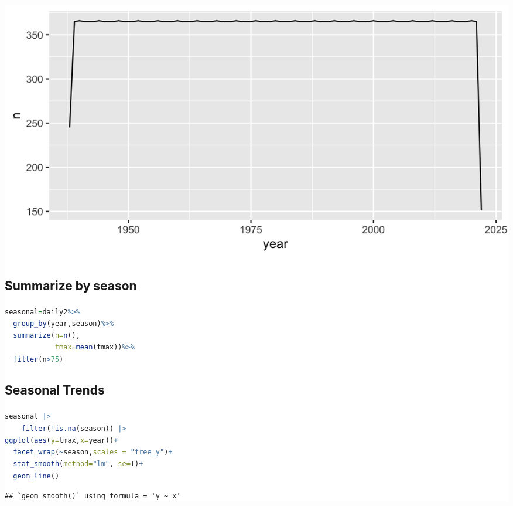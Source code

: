 ![](PS_09_files/figure-revealjs/unnamed-chunk-31-1.png)


## Summarize by season

``` r
seasonal=daily2%>%
  group_by(year,season)%>%
  summarize(n=n(),
            tmax=mean(tmax))%>%
  filter(n>75)
```

## Seasonal Trends


``` r
seasonal |>
    filter(!is.na(season)) |>
ggplot(aes(y=tmax,x=year))+
  facet_wrap(~season,scales = "free_y")+
  stat_smooth(method="lm", se=T)+
  geom_line()
```

```
## `geom_smooth()` using formula = 'y ~ x'
```
